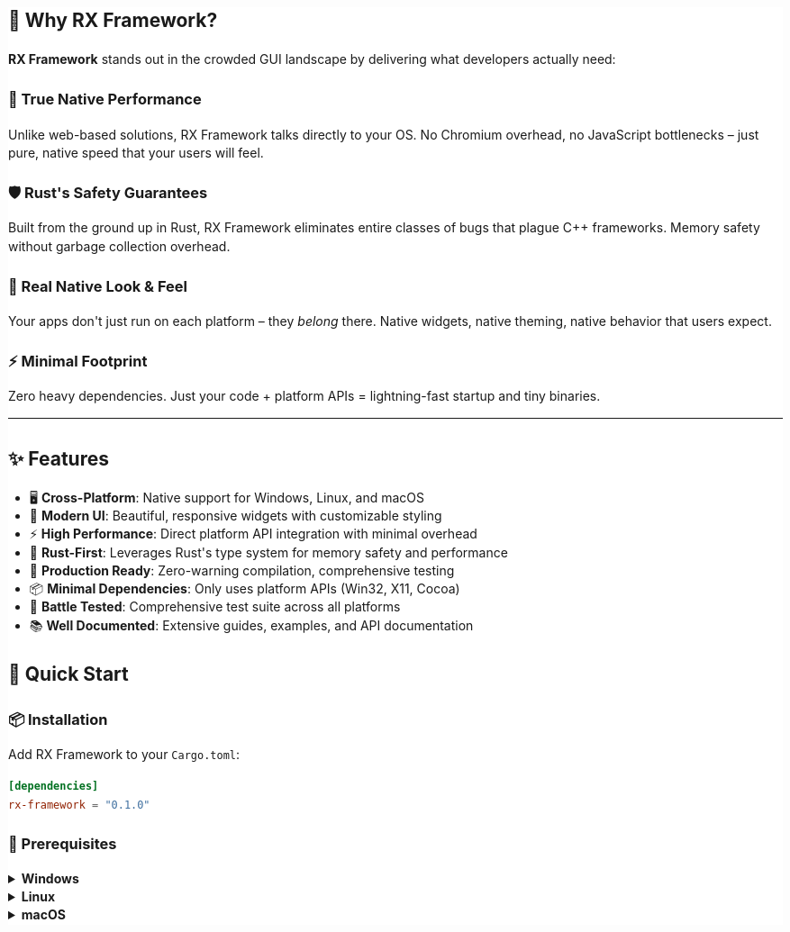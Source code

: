 ## 🎯 Why RX Framework?

**RX Framework** stands out in the crowded GUI landscape by delivering what developers actually need:

### **🚀 True Native Performance**
Unlike web-based solutions, RX Framework talks directly to your OS. No Chromium overhead, no JavaScript bottlenecks – just pure, native speed that your users will feel.

### **🛡️ Rust's Safety Guarantees**
Built from the ground up in Rust, RX Framework eliminates entire classes of bugs that plague C++ frameworks. Memory safety without garbage collection overhead.

### **🎨 Real Native Look & Feel**
Your apps don't just run on each platform – they *belong* there. Native widgets, native theming, native behavior that users expect.

### **⚡ Minimal Footprint**
Zero heavy dependencies. Just your code + platform APIs = lightning-fast startup and tiny binaries.

---

## ✨ Features

- 🖥️ **Cross-Platform**: Native support for Windows, Linux, and macOS
- 🎨 **Modern UI**: Beautiful, responsive widgets with customizable styling  
- ⚡ **High Performance**: Direct platform API integration with minimal overhead
- 🔧 **Rust-First**: Leverages Rust's type system for memory safety and performance
- 🎯 **Production Ready**: Zero-warning compilation, comprehensive testing
- 📦 **Minimal Dependencies**: Only uses platform APIs (Win32, X11, Cocoa)
- 🧪 **Battle Tested**: Comprehensive test suite across all platforms
- 📚 **Well Documented**: Extensive guides, examples, and API documentation

## 🚀 Quick Start

### **📦 Installation**

Add RX Framework to your `Cargo.toml`:

```toml
[dependencies]
rx-framework = "0.1.0"
```

### **🔧 Prerequisites**

<details><summary><strong>Windows</strong></summary></details>

<details><summary><strong>Linux</strong></summary></details>

<details><summary><strong>macOS</strong></summary></details>
